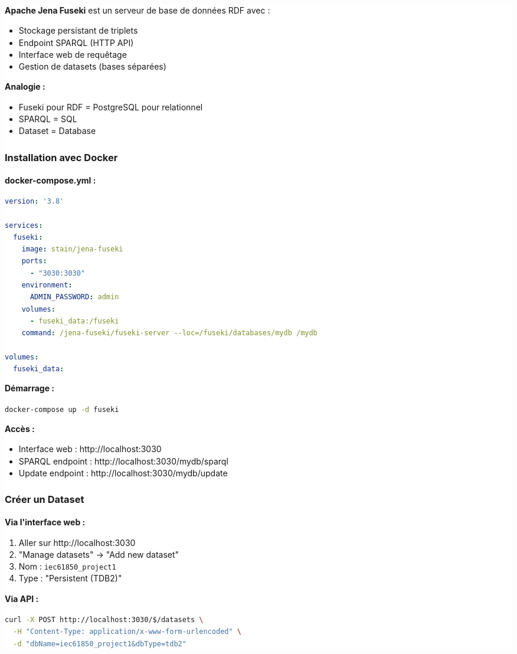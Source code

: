 **Apache Jena Fuseki** est un serveur de base de données RDF avec :
- Stockage persistant de triplets
- Endpoint SPARQL (HTTP API)
- Interface web de requêtage
- Gestion de datasets (bases séparées)

**Analogie :**
- Fuseki pour RDF = PostgreSQL pour relationnel
- SPARQL = SQL
- Dataset = Database

### Installation avec Docker

**docker-compose.yml :**
```yaml
version: '3.8'

services:
  fuseki:
    image: stain/jena-fuseki
    ports:
      - "3030:3030"
    environment:
      ADMIN_PASSWORD: admin
    volumes:
      - fuseki_data:/fuseki
    command: /jena-fuseki/fuseki-server --loc=/fuseki/databases/mydb /mydb

volumes:
  fuseki_data:
```

**Démarrage :**
```bash
docker-compose up -d fuseki
```

**Accès :**
- Interface web : http://localhost:3030
- SPARQL endpoint : http://localhost:3030/mydb/sparql
- Update endpoint : http://localhost:3030/mydb/update

### Créer un Dataset

**Via l'interface web :**
1. Aller sur http://localhost:3030
2. "Manage datasets" → "Add new dataset"
3. Nom : `iec61850_project1`
4. Type : "Persistent (TDB2)"

**Via API :**
```bash
curl -X POST http://localhost:3030/$/datasets \
  -H "Content-Type: application/x-www-form-urlencoded" \
  -d "dbName=iec61850_project1&dbType=tdb2"
```
